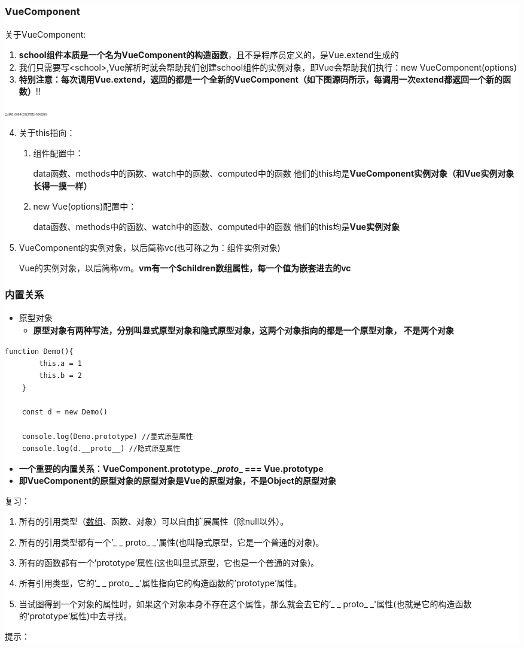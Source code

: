 ### VueComponent

关于VueComponent:

1. **school组件本质是一个名为VueComponent的构造函数**，且不是程序员定义的，是Vue.extend生成的
2. 我们只需要写\<school>,Vue解析时就会帮助我们创建school组件的实例对象，即Vue会帮助我们执行：new VueComponent(options)
3. **特别注意：每次调用Vue.extend，返回的都是一个全新的VueComponent（如下图源码所示，每调用一次extend都返回一个新的函数）**!!

<img src="D:\QQ下载和缓存\MobileFile\IMG_0064(20221012-164928).JPG" alt="IMG_0064(20221012-164928)" style="zoom: 33%;" />

4. 关于this指向：

   1. 组件配置中：

      data函数、methods中的函数、watch中的函数、computed中的函数 他们的this均是**VueComponent实例对象（和Vue实例对象长得一摸一样）**

   2. new Vue(options)配置中：

      data函数、methods中的函数、watch中的函数、computed中的函数 他们的this均是**Vue实例对象**

5. VueComponent的实例对象，以后简称vc(也可称之为：组件实例对象)

   Vue的实例对象，以后简称vm。**vm有一个$children数组属性，每一个值为嵌套进去的vc**

### 内置关系

* 原型对象
  * **原型对象有两种写法，分别叫显式原型对象和隐式原型对象，这两个对象指向的都是一个原型对象， 不是两个对象**

```
function Demo(){
        this.a = 1
        this.b = 2
    }

    const d = new Demo()

    console.log(Demo.prototype) //显式原型属性
    console.log(d.__proto__) //隐式原型属性
```

* **一个重要的内置关系：VueComponent.prototype.\__proto__ === Vue.prototype**
* **即VueComponent的原型对象的原型对象是Vue的原型对象，不是Object的原型对象**

复习：

1. 所有的引用类型（[数组](https://so.csdn.net/so/search?q=数组&spm=1001.2101.3001.7020)、函数、对象）可以自由扩展属性（除null以外）。

2. 所有的引用类型都有一个’_ _ proto_ _'属性(也叫隐式原型，它是一个普通的对象)。

3. 所有的函数都有一个’prototype’属性(这也叫显式原型，它也是一个普通的对象)。

4. 所有引用类型，它的’_ _ proto_ _'属性指向它的构造函数的’prototype’属性。

5. 当试图得到一个对象的属性时，如果这个对象本身不存在这个属性，那么就会去它的’_ _ proto_ _'属性(也就是它的构造函数的’prototype’属性)中去寻找。

提示：
